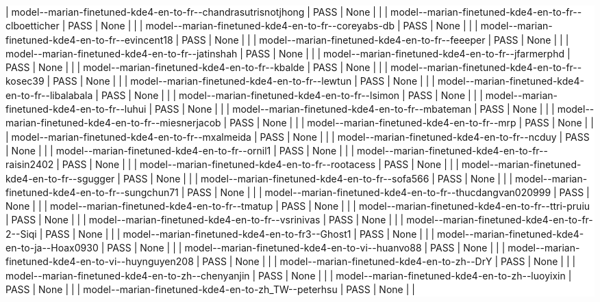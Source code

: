 | model--marian-finetuned-kde4-en-to-fr--chandrasutrisnotjhong | PASS | None | |
| model--marian-finetuned-kde4-en-to-fr--clboetticher | PASS | None | |
| model--marian-finetuned-kde4-en-to-fr--coreyabs-db | PASS | None | |
| model--marian-finetuned-kde4-en-to-fr--evincent18 | PASS | None | |
| model--marian-finetuned-kde4-en-to-fr--feeeper | PASS | None | |
| model--marian-finetuned-kde4-en-to-fr--jatinshah | PASS | None | |
| model--marian-finetuned-kde4-en-to-fr--jfarmerphd | PASS | None | |
| model--marian-finetuned-kde4-en-to-fr--kbalde | PASS | None | |
| model--marian-finetuned-kde4-en-to-fr--kosec39 | PASS | None | |
| model--marian-finetuned-kde4-en-to-fr--lewtun | PASS | None | |
| model--marian-finetuned-kde4-en-to-fr--libalabala | PASS | None | |
| model--marian-finetuned-kde4-en-to-fr--lsimon | PASS | None | |
| model--marian-finetuned-kde4-en-to-fr--luhui | PASS | None | |
| model--marian-finetuned-kde4-en-to-fr--mbateman | PASS | None | |
| model--marian-finetuned-kde4-en-to-fr--miesnerjacob | PASS | None | |
| model--marian-finetuned-kde4-en-to-fr--mrp | PASS | None | |
| model--marian-finetuned-kde4-en-to-fr--mxalmeida | PASS | None | |
| model--marian-finetuned-kde4-en-to-fr--ncduy | PASS | None | |
| model--marian-finetuned-kde4-en-to-fr--ornil1 | PASS | None | |
| model--marian-finetuned-kde4-en-to-fr--raisin2402 | PASS | None | |
| model--marian-finetuned-kde4-en-to-fr--rootacess | PASS | None | |
| model--marian-finetuned-kde4-en-to-fr--sgugger | PASS | None | |
| model--marian-finetuned-kde4-en-to-fr--sofa566 | PASS | None | |
| model--marian-finetuned-kde4-en-to-fr--sungchun71 | PASS | None | |
| model--marian-finetuned-kde4-en-to-fr--thucdangvan020999 | PASS | None | |
| model--marian-finetuned-kde4-en-to-fr--tmatup | PASS | None | |
| model--marian-finetuned-kde4-en-to-fr--ttri-pruiu | PASS | None | |
| model--marian-finetuned-kde4-en-to-fr--vsrinivas | PASS | None | |
| model--marian-finetuned-kde4-en-to-fr-2--Siqi | PASS | None | |
| model--marian-finetuned-kde4-en-to-fr3--Ghost1 | PASS | None | |
| model--marian-finetuned-kde4-en-to-ja--Hoax0930 | PASS | None | |
| model--marian-finetuned-kde4-en-to-vi--huanvo88 | PASS | None | |
| model--marian-finetuned-kde4-en-to-vi--huynguyen208 | PASS | None | |
| model--marian-finetuned-kde4-en-to-zh--DrY | PASS | None | |
| model--marian-finetuned-kde4-en-to-zh--chenyanjin | PASS | None | |
| model--marian-finetuned-kde4-en-to-zh--luoyixin | PASS | None | |
| model--marian-finetuned-kde4-en-to-zh_TW--peterhsu | PASS | None | |